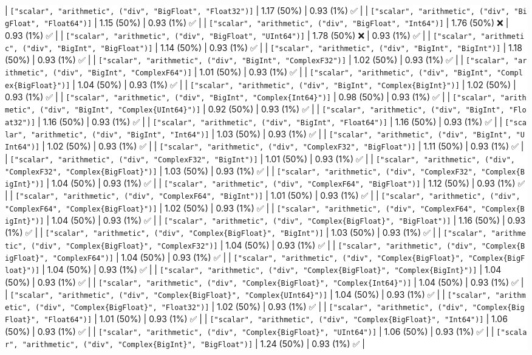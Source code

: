 | `["scalar", "arithmetic", ("div", "BigFloat", "Float32")]` | 1.17 (50%)  | 0.93 (1%) :white_check_mark: |
| `["scalar", "arithmetic", ("div", "BigFloat", "Float64")]` | 1.15 (50%)  | 0.93 (1%) :white_check_mark: |
| `["scalar", "arithmetic", ("div", "BigFloat", "Int64")]` | 1.76 (50%) :x: | 0.93 (1%) :white_check_mark: |
| `["scalar", "arithmetic", ("div", "BigFloat", "UInt64")]` | 1.78 (50%) :x: | 0.93 (1%) :white_check_mark: |
| `["scalar", "arithmetic", ("div", "BigInt", "BigFloat")]` | 1.14 (50%)  | 0.93 (1%) :white_check_mark: |
| `["scalar", "arithmetic", ("div", "BigInt", "BigInt")]` | 1.18 (50%)  | 0.93 (1%) :white_check_mark: |
| `["scalar", "arithmetic", ("div", "BigInt", "ComplexF32")]` | 1.02 (50%)  | 0.93 (1%) :white_check_mark: |
| `["scalar", "arithmetic", ("div", "BigInt", "ComplexF64")]` | 1.01 (50%)  | 0.93 (1%) :white_check_mark: |
| `["scalar", "arithmetic", ("div", "BigInt", "Complex{BigFloat}")]` | 1.04 (50%)  | 0.93 (1%) :white_check_mark: |
| `["scalar", "arithmetic", ("div", "BigInt", "Complex{BigInt}")]` | 1.02 (50%)  | 0.93 (1%) :white_check_mark: |
| `["scalar", "arithmetic", ("div", "BigInt", "Complex{Int64}")]` | 0.98 (50%)  | 0.93 (1%) :white_check_mark: |
| `["scalar", "arithmetic", ("div", "BigInt", "Complex{UInt64}")]` | 0.92 (50%)  | 0.93 (1%) :white_check_mark: |
| `["scalar", "arithmetic", ("div", "BigInt", "Float32")]` | 1.16 (50%)  | 0.93 (1%) :white_check_mark: |
| `["scalar", "arithmetic", ("div", "BigInt", "Float64")]` | 1.16 (50%)  | 0.93 (1%) :white_check_mark: |
| `["scalar", "arithmetic", ("div", "BigInt", "Int64")]` | 1.03 (50%)  | 0.93 (1%) :white_check_mark: |
| `["scalar", "arithmetic", ("div", "BigInt", "UInt64")]` | 1.02 (50%)  | 0.93 (1%) :white_check_mark: |
| `["scalar", "arithmetic", ("div", "ComplexF32", "BigFloat")]` | 1.11 (50%)  | 0.93 (1%) :white_check_mark: |
| `["scalar", "arithmetic", ("div", "ComplexF32", "BigInt")]` | 1.01 (50%)  | 0.93 (1%) :white_check_mark: |
| `["scalar", "arithmetic", ("div", "ComplexF32", "Complex{BigFloat}")]` | 1.03 (50%)  | 0.93 (1%) :white_check_mark: |
| `["scalar", "arithmetic", ("div", "ComplexF32", "Complex{BigInt}")]` | 1.04 (50%)  | 0.93 (1%) :white_check_mark: |
| `["scalar", "arithmetic", ("div", "ComplexF64", "BigFloat")]` | 1.12 (50%)  | 0.93 (1%) :white_check_mark: |
| `["scalar", "arithmetic", ("div", "ComplexF64", "BigInt")]` | 1.01 (50%)  | 0.93 (1%) :white_check_mark: |
| `["scalar", "arithmetic", ("div", "ComplexF64", "Complex{BigFloat}")]` | 1.02 (50%)  | 0.93 (1%) :white_check_mark: |
| `["scalar", "arithmetic", ("div", "ComplexF64", "Complex{BigInt}")]` | 1.04 (50%)  | 0.93 (1%) :white_check_mark: |
| `["scalar", "arithmetic", ("div", "Complex{BigFloat}", "BigFloat")]` | 1.16 (50%)  | 0.93 (1%) :white_check_mark: |
| `["scalar", "arithmetic", ("div", "Complex{BigFloat}", "BigInt")]` | 1.03 (50%)  | 0.93 (1%) :white_check_mark: |
| `["scalar", "arithmetic", ("div", "Complex{BigFloat}", "ComplexF32")]` | 1.04 (50%)  | 0.93 (1%) :white_check_mark: |
| `["scalar", "arithmetic", ("div", "Complex{BigFloat}", "ComplexF64")]` | 1.04 (50%)  | 0.93 (1%) :white_check_mark: |
| `["scalar", "arithmetic", ("div", "Complex{BigFloat}", "Complex{BigFloat}")]` | 1.04 (50%)  | 0.93 (1%) :white_check_mark: |
| `["scalar", "arithmetic", ("div", "Complex{BigFloat}", "Complex{BigInt}")]` | 1.04 (50%)  | 0.93 (1%) :white_check_mark: |
| `["scalar", "arithmetic", ("div", "Complex{BigFloat}", "Complex{Int64}")]` | 1.04 (50%)  | 0.93 (1%) :white_check_mark: |
| `["scalar", "arithmetic", ("div", "Complex{BigFloat}", "Complex{UInt64}")]` | 1.04 (50%)  | 0.93 (1%) :white_check_mark: |
| `["scalar", "arithmetic", ("div", "Complex{BigFloat}", "Float32")]` | 1.02 (50%)  | 0.93 (1%) :white_check_mark: |
| `["scalar", "arithmetic", ("div", "Complex{BigFloat}", "Float64")]` | 1.01 (50%)  | 0.93 (1%) :white_check_mark: |
| `["scalar", "arithmetic", ("div", "Complex{BigFloat}", "Int64")]` | 1.06 (50%)  | 0.93 (1%) :white_check_mark: |
| `["scalar", "arithmetic", ("div", "Complex{BigFloat}", "UInt64")]` | 1.06 (50%)  | 0.93 (1%) :white_check_mark: |
| `["scalar", "arithmetic", ("div", "Complex{BigInt}", "BigFloat")]` | 1.24 (50%)  | 0.93 (1%) :white_check_mark: |